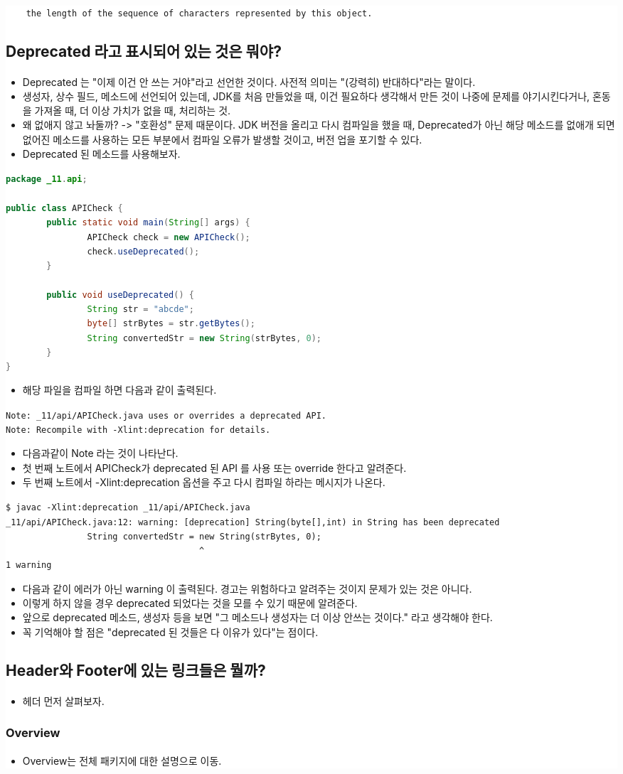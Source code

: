 ```text
    the length of the sequence of characters represented by this object.
```

## Deprecated 라고 표시되어 있는 것은 뭐야?
- Deprecated 는 "이제 이건 안 쓰는 거야"라고 선언한 것이다. 사전적 의미는 "(강력히) 반대하다"라는 말이다.
- 생성자, 상수 필드, 메소드에 선언되어 있는데, JDK를 처음 만들었을 때, 이건 필요하다 생각해서 만든 것이 나중에 문제를 야기시킨다거나,
혼동을 가져올 때, 더 이상 가치가 없을 때, 처리하는 것.
- 왜 없애지 않고 놔둘까? -> "호환성" 문제 때문이다. JDK 버전을 올리고 다시 컴파일을 했을 때, Deprecated가 아닌 해당 메소드를 없애개 되면
없어진 메소드를 사용하는 모든 부분에서 컴파일 오류가 발생할 것이고, 버전 업을 포기할 수 있다.
- Deprecated 된 메소드를 사용해보자.
```java
package _11.api;

public class APICheck {
        public static void main(String[] args) {
                APICheck check = new APICheck();
                check.useDeprecated();
        }

        public void useDeprecated() {
                String str = "abcde";
                byte[] strBytes = str.getBytes();
                String convertedStr = new String(strBytes, 0);
        }
}
```
- 해당 파일을 컴파일 하면 다음과 같이 출력된다.
```text
Note: _11/api/APICheck.java uses or overrides a deprecated API.
Note: Recompile with -Xlint:deprecation for details.
```
- 다음과같이 Note 라는 것이 나타난다.
- 첫 번째 노트에서 APICheck가 deprecated 된 API 를 사용 또는 override 한다고 알려준다.
- 두 번째 노트에서 -Xlint:deprecation 옵션을 주고 다시 컴파일 하라는 메시지가 나온다. 
```shell
$ javac -Xlint:deprecation _11/api/APICheck.java
_11/api/APICheck.java:12: warning: [deprecation] String(byte[],int) in String has been deprecated
                String convertedStr = new String(strBytes, 0);
                                      ^
1 warning
```
- 다음과 같이 에러가 아닌 warning 이 출력된다. 경고는 위험하다고 알려주는 것이지 문제가 있는 것은 아니다.
- 이렇게 하지 않을 경우 deprecated 되었다는 것을 모를 수 있기 때문에 알려준다.
- 앞으로 deprecated 메소드, 생성자 등을 보면 "그 메소드나 생성자는 더 이상 안쓰는 것이다." 라고 생각해야 한다.
- 꼭 기억해야 할 점은 "deprecated 된 것들은 다 이유가 있다"는 점이다.

## Header와 Footer에 있는 링크들은 뭘까?
- 헤더 먼저 살펴보자.
### Overview
- Overview는 전체 패키지에 대한 설명으로 이동.
